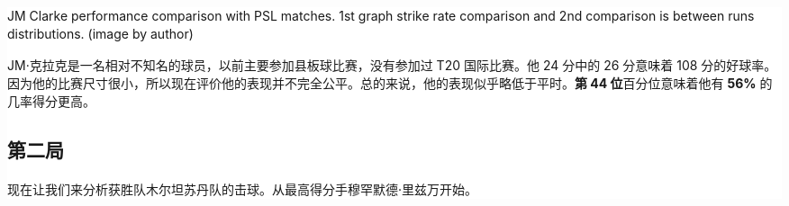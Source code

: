 JM Clarke performance comparison with PSL matches. 1st graph strike rate comparison and 2nd comparison is between runs distributions. (image by author)

JM·克拉克是一名相对不知名的球员，以前主要参加县板球比赛，没有参加过 T20 国际比赛。他 24 分中的 26 分意味着 108 分的好球率。因为他的比赛尺寸很小，所以现在评价他的表现并不完全公平。总的来说，他的表现似乎略低于平时。**第 44 位**百分位意味着他有 **56%** 的几率得分更高。

## 第二局

现在让我们来分析获胜队木尔坦苏丹队的击球。从最高得分手穆罕默德·里兹万开始。
